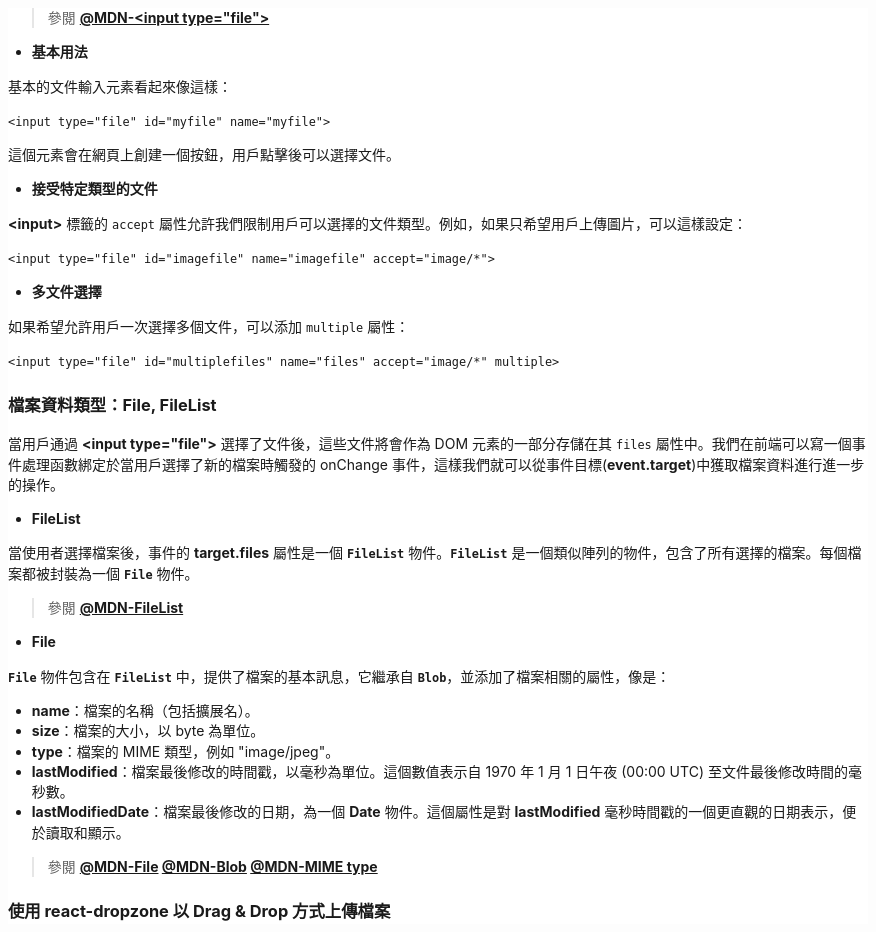 > 參閱 [**@MDN-\<input type="file">**](https://developer.mozilla.org/en-US/docs/Web/HTML/Element/input/file#using_file_inputs)


- **基本用法**

基本的文件輸入元素看起來像這樣：

```tsx
<input type="file" id="myfile" name="myfile">
```
這個元素會在網頁上創建一個按鈕，用戶點擊後可以選擇文件。

- **接受特定類型的文件**

**\<input>** 標籤的 `accept` 屬性允許我們限制用戶可以選擇的文件類型。例如，如果只希望用戶上傳圖片，可以這樣設定：

```tsx
<input type="file" id="imagefile" name="imagefile" accept="image/*">
```

- **多文件選擇**

如果希望允許用戶一次選擇多個文件，可以添加 `multiple` 屬性：

```tsx
<input type="file" id="multiplefiles" name="files" accept="image/*" multiple>
```


### **檔案資料類型：File, FileList**

當用戶通過 **\<input type="file">** 選擇了文件後，這些文件將會作為 DOM 元素的一部分存儲在其 `files` 屬性中。我們在前端可以寫一個事件處理函數綁定於當用戶選擇了新的檔案時觸發的 onChange 事件，這樣我們就可以從事件目標(**event.target**)中獲取檔案資料進行進一步的操作。

- **FileList**

當使用者選擇檔案後，事件的 **target.files** 屬性是一個 **`FileList`** 物件。**`FileList`** 是一個類似陣列的物件，包含了所有選擇的檔案。每個檔案都被封裝為一個 **`File`** 物件。

> 參閱 **[@MDN-FileList](https://developer.mozilla.org/en-US/docs/Web/API/FileList)**
> 

- **File**

**`File`** 物件包含在 **`FileList`** 中，提供了檔案的基本訊息，它繼承自 **`Blob`**，並添加了檔案相關的屬性，像是：

- **name**：檔案的名稱（包括擴展名）。
- **size**：檔案的大小，以 byte 為單位。
- **type**：檔案的 MIME 類型，例如 "image/jpeg"。
- **lastModified**：檔案最後修改的時間戳，以毫秒為單位。這個數值表示自 1970 年 1 月 1 日午夜 (00:00 UTC) 至文件最後修改時間的毫秒數。
- **lastModifiedDate**：檔案最後修改的日期，為一個 **Date** 物件。這個屬性是對 **lastModified** 毫秒時間戳的一個更直觀的日期表示，便於讀取和顯示。

> 參閱 **[@MDN-File](https://developer.mozilla.org/en-US/docs/Web/API/File) [@MDN-Blob](https://developer.mozilla.org/en-US/docs/Web/API/Blob) [@MDN-MIME type](https://developer.mozilla.org/en-US/docs/Glossary/MIME_type)**
>


### **使用 react-dropzone 以 Drag & Drop 方式上傳檔案**

